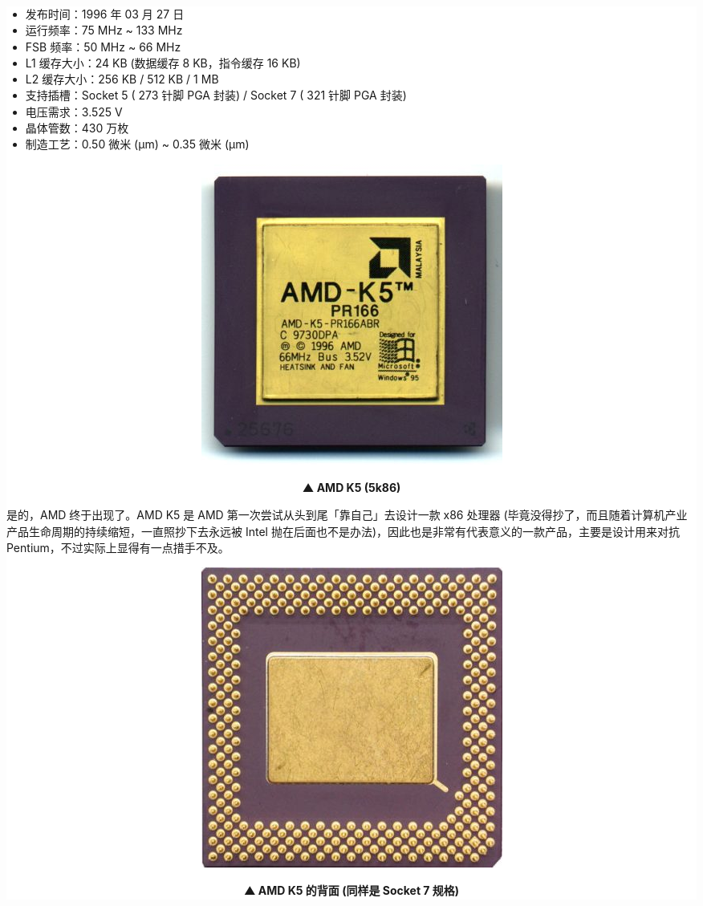  - 发布时间：1996 年 03 月 27 日
 - 运行频率：75 MHz ~ 133 MHz
 - FSB 频率：50 MHz ~ 66 MHz
 - L1 缓存大小：24 KB (数据缓存 8 KB，指令缓存 16 KB)
 - L2 缓存大小：256 KB / 512 KB / 1 MB
 - 支持插槽：Socket 5 ( 273 针脚 PGA 封装) / Socket 7 ( 321 针脚 PGA 封装)
 - 电压需求：3.525 V
 - 晶体管数：430 万枚
 - 制造工艺：0.50 微米 (µm) ~ 0.35 微米 (µm)

<div align="center">
    <a href="../images/blogs/AMD_K5_PR166_Front.jpg">
        <img src="../images/blogs/computer_lecture/AMD_K5_PR166_Front-375x374.jpg" alt="AMD_K5_PR166_Front"/>
    </a>
    <p><b>▲ AMD K5 (5k86)</b></p>
</div>

是的，AMD 终于出现了。AMD K5 是 AMD 第一次尝试从头到尾「靠自己」去设计一款 x86 处理器 (毕竟没得抄了，而且随着计算机产业产品生命周期的持续缩短，一直照抄下去永远被 Intel 抛在后面也不是办法)，因此也是非常有代表意义的一款产品，主要是设计用来对抗 Pentium，不过实际上显得有一点措手不及。

<div align="center">
    <a href="../images/blogs/amd_k5_pr133_back.jpg">
        <img src="../images/blogs/computer_lecture/amd_k5_pr133_back-375x374.jpg" alt="amd_k5_pr133_back"/>
    </a>
    <p><b>▲ AMD K5 的背面 (同样是 Socket 7 规格)</b></p>
</div>

